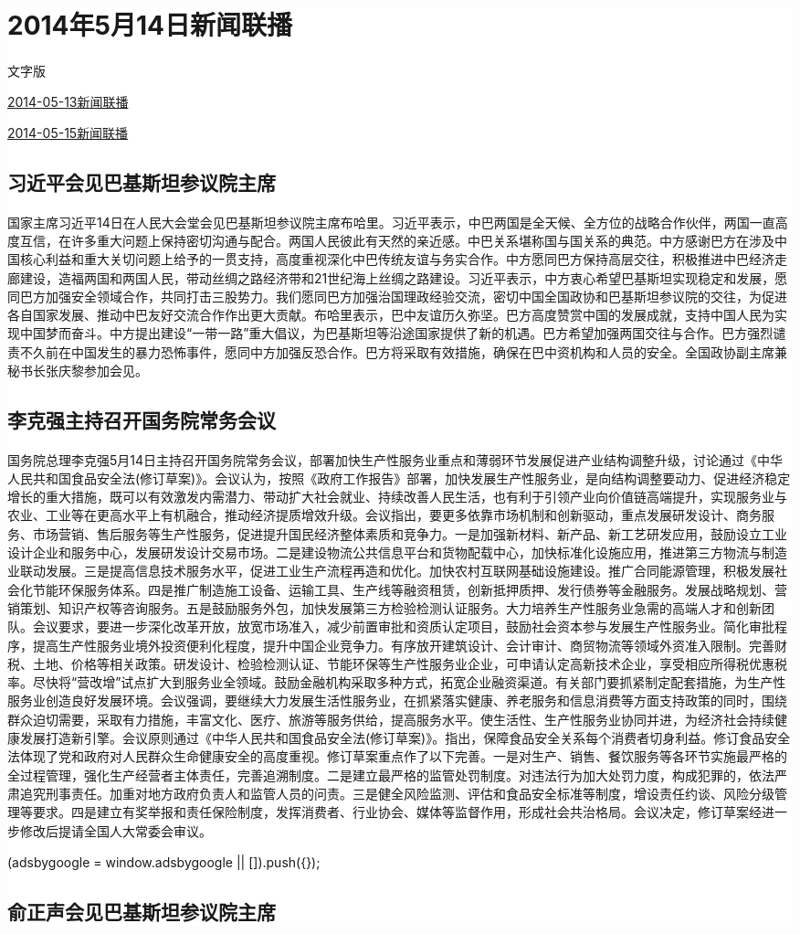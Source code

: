 







# 2014年5月14日新闻联播
 文字版








[2014-05-13新闻联播](/xinwenlianbo/20140513)


[2014-05-15新闻联播](/xinwenlianbo/20140515)





## 习近平会见巴基斯坦参议院主席


国家主席习近平14日在人民大会堂会见巴基斯坦参议院主席布哈里。习近平表示，中巴两国是全天候、全方位的战略合作伙伴，两国一直高度互信，在许多重大问题上保持密切沟通与配合。两国人民彼此有天然的亲近感。中巴关系堪称国与国关系的典范。中方感谢巴方在涉及中国核心利益和重大关切问题上给予的一贯支持，高度重视深化中巴传统友谊与务实合作。中方愿同巴方保持高层交往，积极推进中巴经济走廊建设，造福两国和两国人民，带动丝绸之路经济带和21世纪海上丝绸之路建设。习近平表示，中方衷心希望巴基斯坦实现稳定和发展，愿同巴方加强安全领域合作，共同打击三股势力。我们愿同巴方加强治国理政经验交流，密切中国全国政协和巴基斯坦参议院的交往，为促进各自国家发展、推动中巴友好交流合作作出更大贡献。布哈里表示，巴中友谊历久弥坚。巴方高度赞赏中国的发展成就，支持中国人民为实现中国梦而奋斗。中方提出建设“一带一路”重大倡议，为巴基斯坦等沿途国家提供了新的机遇。巴方希望加强两国交往与合作。巴方强烈谴责不久前在中国发生的暴力恐怖事件，愿同中方加强反恐合作。巴方将采取有效措施，确保在巴中资机构和人员的安全。全国政协副主席兼秘书长张庆黎参加会见。


## 李克强主持召开国务院常务会议


国务院总理李克强5月14日主持召开国务院常务会议，部署加快生产性服务业重点和薄弱环节发展促进产业结构调整升级，讨论通过《中华人民共和国食品安全法(修订草案)》。会议认为，按照《政府工作报告》部署，加快发展生产性服务业，是向结构调整要动力、促进经济稳定增长的重大措施，既可以有效激发内需潜力、带动扩大社会就业、持续改善人民生活，也有利于引领产业向价值链高端提升，实现服务业与农业、工业等在更高水平上有机融合，推动经济提质增效升级。会议指出，要更多依靠市场机制和创新驱动，重点发展研发设计、商务服务、市场营销、售后服务等生产性服务，促进提升国民经济整体素质和竞争力。一是加强新材料、新产品、新工艺研发应用，鼓励设立工业设计企业和服务中心，发展研发设计交易市场。二是建设物流公共信息平台和货物配载中心，加快标准化设施应用，推进第三方物流与制造业联动发展。三是提高信息技术服务水平，促进工业生产流程再造和优化。加快农村互联网基础设施建设。推广合同能源管理，积极发展社会化节能环保服务体系。四是推广制造施工设备、运输工具、生产线等融资租赁，创新抵押质押、发行债券等金融服务。发展战略规划、营销策划、知识产权等咨询服务。五是鼓励服务外包，加快发展第三方检验检测认证服务。大力培养生产性服务业急需的高端人才和创新团队。会议要求，要进一步深化改革开放，放宽市场准入，减少前置审批和资质认定项目，鼓励社会资本参与发展生产性服务业。简化审批程序，提高生产性服务业境外投资便利化程度，提升中国企业竞争力。有序放开建筑设计、会计审计、商贸物流等领域外资准入限制。完善财税、土地、价格等相关政策。研发设计、检验检测认证、节能环保等生产性服务业企业，可申请认定高新技术企业，享受相应所得税优惠税率。尽快将“营改增”试点扩大到服务业全领域。鼓励金融机构采取多种方式，拓宽企业融资渠道。有关部门要抓紧制定配套措施，为生产性服务业创造良好发展环境。会议强调，要继续大力发展生活性服务业，在抓紧落实健康、养老服务和信息消费等方面支持政策的同时，围绕群众迫切需要，采取有力措施，丰富文化、医疗、旅游等服务供给，提高服务水平。使生活性、生产性服务业协同并进，为经济社会持续健康发展打造新引擎。会议原则通过《中华人民共和国食品安全法(修订草案)》。指出，保障食品安全关系每个消费者切身利益。修订食品安全法体现了党和政府对人民群众生命健康安全的高度重视。修订草案重点作了以下完善。一是对生产、销售、餐饮服务等各环节实施最严格的全过程管理，强化生产经营者主体责任，完善追溯制度。二是建立最严格的监管处罚制度。对违法行为加大处罚力度，构成犯罪的，依法严肃追究刑事责任。加重对地方政府负责人和监管人员的问责。三是健全风险监测、评估和食品安全标准等制度，增设责任约谈、风险分级管理等要求。四是建立有奖举报和责任保险制度，发挥消费者、行业协会、媒体等监督作用，形成社会共治格局。会议决定，修订草案经进一步修改后提请全国人大常委会审议。





 (adsbygoogle = window.adsbygoogle || []).push({});

 
## 俞正声会见巴基斯坦参议院主席
